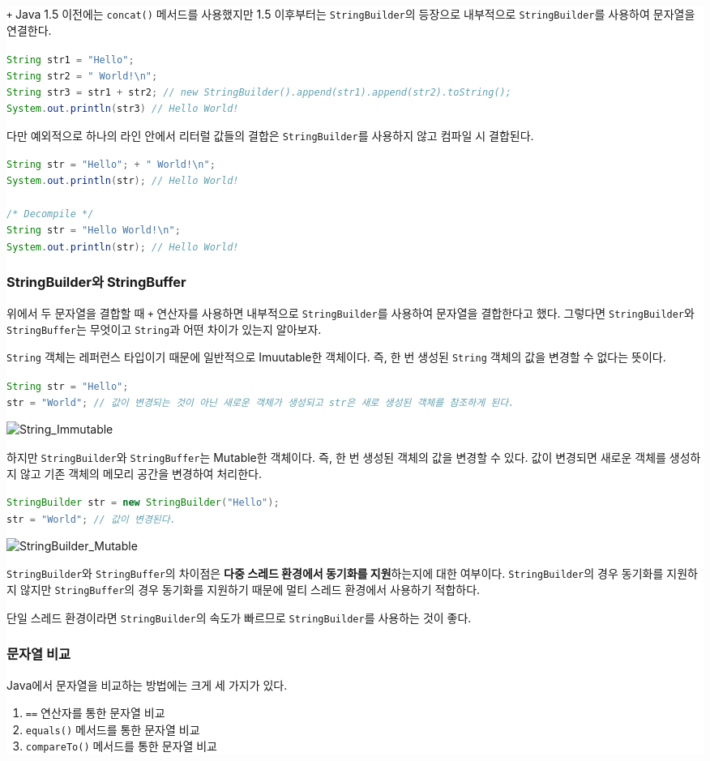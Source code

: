 `+` Java 1.5 이전에는 `concat()` 메서드를 사용했지만 1.5 이후부터는 `StringBuilder`의 등장으로 내부적으로 `StringBuilder`를 사용하여 문자열을 연결한다.

```java
String str1 = "Hello";
String str2 = " World!\n";
String str3 = str1 + str2; // new StringBuilder().append(str1).append(str2).toString();
System.out.println(str3) // Hello World!
```

다만 예외적으로 하나의 라인 안에서 리터럴 값들의 결합은 `StringBuilder`를 사용하지 않고 컴파일 시 결합된다.

```java
String str = "Hello"; + " World!\n";
System.out.println(str); // Hello World!

/* Decompile */
String str = "Hello World!\n";
System.out.println(str); // Hello World!
```

### **StringBuilder와 StringBuffer**

위에서 두 문자열을 결합할 때 `+` 연산자를 사용하면 내부적으로 `StringBuilder`를 사용하여 문자열을 결합한다고 했다. 그렇다면 `StringBuilder`와 `StringBuffer`는 무엇이고 `String`과 어떤 차이가 있는지 알아보자.

`String` 객체는 레퍼런스 타입이기 때문에 일반적으로 Imuutable한 객체이다. 즉, 한 번 생성된 `String` 객체의 값을 변경할 수 없다는 뜻이다.

```java
String str = "Hello";
str = "World"; // 값이 변경되는 것이 아닌 새로운 객체가 생성되고 str은 새로 생성된 객체를 참조하게 된다.
```

![String_Immutable](https://img1.daumcdn.net/thumb/R1280x0/?scode=mtistory2&fname=https%3A%2F%2Fblog.kakaocdn.net%2Fdn%2F0aoee%2Fbtq9lm9Dbig%2FAdcxOsq4dLK2uH74BrVu3K%2Fimg.jpg)

하지만 `StringBuilder`와 `StringBuffer`는 Mutable한 객체이다. 즉, 한 번 생성된 객체의 값을 변경할 수 있다. 값이 변경되면 새로운 객체를 생성하지 않고 기존 객체의 메모리 공간을 변경하여 처리한다.

```java
StringBuilder str = new StringBuilder("Hello");
str = "World"; // 값이 변경된다.
```

![StringBuilder_Mutable](https://img1.daumcdn.net/thumb/R1280x0/?scode=mtistory2&fname=https%3A%2F%2Fblog.kakaocdn.net%2Fdn%2FPzX74%2Fbtq9uBEzj7c%2FAQVRek6rZMngQeRUOSdBj0%2Fimg.jpg)

`StringBuilder`와 `StringBuffer`의 차이점은 **다중 스레드 환경에서 동기화를 지원**하는지에 대한 여부이다. `StringBuilder`의 경우 동기화를 지원하지 않지만 `StringBuffer`의 경우 동기화를 지원하기 때문에 멀티 스레드 환경에서 사용하기 적합하다.

단일 스레드 환경이라면 `StringBuilder`의 속도가 빠르므로 `StringBuilder`를 사용하는 것이 좋다.

### **문자열 비교**

Java에서 문자열을 비교하는 방법에는 크게 세 가지가 있다.

1. `==` 연산자를 통한 문자열 비교
2. `equals()` 메서드를 통한 문자열 비교
3. `compareTo()` 메서드를 통한 문자열 비교
